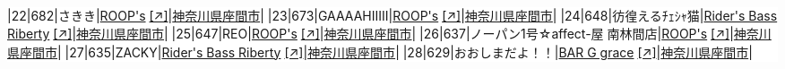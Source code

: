 |22|682|<span class="rank-name-pd">さきき</span>|<a href="/darts/rank/shops/10458.html">ROOP's</a> <a href="https://vs.phoenixdarts.com/jp/shop/shopDetailInfo/s_10458?s_seq=10458">[↗]</a>|<a href="/darts/rank/神奈川県/座間市">神奈川県座間市</a>|
|23|673|<span class="rank-name-pd">GAAAAHIIIII</span>|<a href="/darts/rank/shops/10458.html">ROOP's</a> <a href="https://vs.phoenixdarts.com/jp/shop/shopDetailInfo/s_10458?s_seq=10458">[↗]</a>|<a href="/darts/rank/神奈川県/座間市">神奈川県座間市</a>|
|24|648|<span class="rank-name-pd">彷徨えるﾁｪｼｬ猫</span>|<a href="/darts/rank/shops/87169.html">Rider's Bass Riberty</a> <a href="https://vs.phoenixdarts.com/jp/shop/shopDetailInfo/s_87169?s_seq=87169">[↗]</a>|<a href="/darts/rank/神奈川県/座間市">神奈川県座間市</a>|
|25|647|<span class="rank-name-pd">REO</span>|<a href="/darts/rank/shops/10458.html">ROOP's</a> <a href="https://vs.phoenixdarts.com/jp/shop/shopDetailInfo/s_10458?s_seq=10458">[↗]</a>|<a href="/darts/rank/神奈川県/座間市">神奈川県座間市</a>|
|26|637|<span class="rank-name-pd">ノーパン1号☆affect-屋 南林間店</span>|<a href="/darts/rank/shops/10458.html">ROOP's</a> <a href="https://vs.phoenixdarts.com/jp/shop/shopDetailInfo/s_10458?s_seq=10458">[↗]</a>|<a href="/darts/rank/神奈川県/座間市">神奈川県座間市</a>|
|27|635|<span class="rank-name-pd">ZACKY</span>|<a href="/darts/rank/shops/87169.html">Rider's Bass Riberty</a> <a href="https://vs.phoenixdarts.com/jp/shop/shopDetailInfo/s_87169?s_seq=87169">[↗]</a>|<a href="/darts/rank/神奈川県/座間市">神奈川県座間市</a>|
|28|629|<span class="rank-name-pd">おおしまだよ！！</span>|<a href="/darts/rank/shops/81371.html">BAR G grace</a> <a href="https://vs.phoenixdarts.com/jp/shop/shopDetailInfo/s_81371?s_seq=81371">[↗]</a>|<a href="/darts/rank/神奈川県/座間市">神奈川県座間市</a>|
